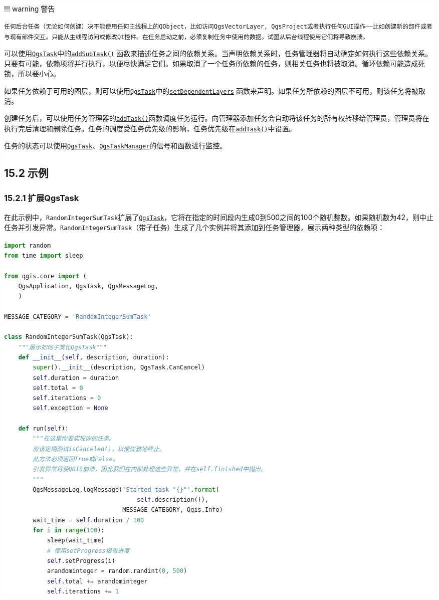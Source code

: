 !!! warning 警告

    任何后台任务（无论如何创建）决不能使用任何主线程上的QObject，比如访问QgsVectorLayer, QgsProject或者执行任何GUI操作——比如创建新的部件或者与现有部件交互。只能从主线程访问或修改Qt控件。在任务启动之前，必须复制任务中使用的数据。试图从后台线程使用它们将导致崩溃。


可以使用[`QgsTask`](https://qgis.org/pyqgis/master/core/QgsTask.html#qgis.core.QgsTask)中的[`addSubTask()`](https://qgis.org/pyqgis/master/core/QgsTask.html#qgis.core.QgsTask.addSubTask) 函数来描述任务之间的依赖关系。当声明依赖关系时，任务管理器将自动确定如何执行这些依赖关系。只要有可能，依赖项将并行执行，以便尽快满足它们。如果取消了一个任务所依赖的任务，则相关任务也将被取消。循环依赖可能造成死锁，所以要小心。

如果任务依赖于可用的图层，则可以使用[`QgsTask`](https://qgis.org/pyqgis/master/core/QgsTask.html#qgis.core.QgsTask)中的[`setDependentLayers`](https://qgis.org/pyqgis/master/core/QgsTask.html#qgis.core.QgsTask.setDependentLayers) 函数来声明。如果任务所依赖的图层不可用，则该任务将被取消。

创建任务后，可以使用任务管理器的[`addTask()`](https://qgis.org/pyqgis/master/core/QgsTaskManager.html#qgis.core.QgsTaskManager.addTask)函数调度任务运行。向管理器添加任务会自动将该任务的所有权转移给管理员，管理员将在执行完后清理和删除任务。任务的调度受任务优先级的影响，任务优先级在[`addTask()`](https://qgis.org/pyqgis/master/core/QgsTaskManager.html#qgis.core.QgsTaskManager.addTask)中设置。

任务的状态可以使用[`QgsTask`](https://qgis.org/pyqgis/master/core/QgsTask.html#qgis.core.QgsTask)、[`QgsTaskManager`](https://qgis.org/pyqgis/master/core/QgsTaskManager.html#qgis.core.QgsTaskManager)的信号和函数进行监控。

## 15.2 示例

### 15.2.1 扩展QgsTask 

在此示例中，`RandomIntegerSumTask`扩展了[`QgsTask`](https://qgis.org/pyqgis/master/core/QgsTask.html#qgis.core.QgsTask)，它将在指定的时间段内生成0到500之间的100个随机整数。如果随机数为42，则中止任务并引发异常。`RandomIntegerSumTask`（带子任务）生成了几个实例并将其添加到任务管理器，展示两种类型的依赖项：

```python
import random
from time import sleep

from qgis.core import (
    QgsApplication, QgsTask, QgsMessageLog,
    )

MESSAGE_CATEGORY = 'RandomIntegerSumTask'

class RandomIntegerSumTask(QgsTask):
    """展示如何子类化QgsTask"""
    def __init__(self, description, duration):
        super().__init__(description, QgsTask.CanCancel)
        self.duration = duration
        self.total = 0
        self.iterations = 0
        self.exception = None
        
    def run(self):
        """在这里你要实现你的任务。
        应该定期测试isCanceled()，以便优雅地终止。
        此方法必须返回True或False。
        引发异常将使QGIS崩溃，因此我们在内部处理这些异常，并在self.finished中抛出。
        """
        QgsMessageLog.logMessage('Started task "{}"'.format(
                                     self.description()),
                                 MESSAGE_CATEGORY, Qgis.Info)
        wait_time = self.duration / 100
        for i in range(100):
            sleep(wait_time)
            # 使用setProgress报告进度
            self.setProgress(i)
            arandominteger = random.randint(0, 500)
            self.total += arandominteger
            self.iterations += 1
```